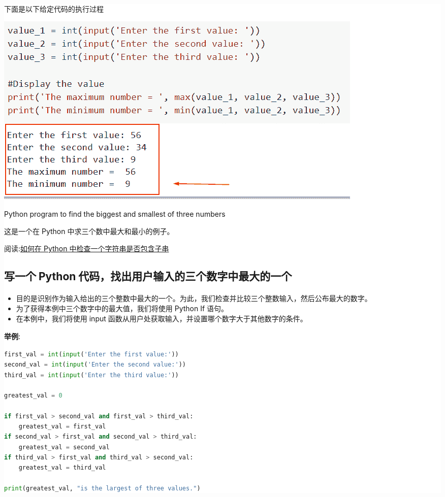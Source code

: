 下面是以下给定代码的执行过程

![Python program to find the biggest and smallest of three numbers](img/c39d0d85c6ee599c24a582c277f68b0b.png "Python program to find the biggest and smallest of three numbers")

Python program to find the biggest and smallest of three numbers

这是一个在 Python 中求三个数中最大和最小的例子。

阅读:[如何在 Python 中检查一个字符串是否包含子串](https://pythonguides.com/check-if-a-string-contains-a-substring-in-python/)

## 写一个 Python 代码，找出用户输入的三个数字中最大的一个

*   目的是识别作为输入给出的三个整数中最大的一个。为此，我们检查并比较三个整数输入，然后公布最大的数字。
*   为了获得本例中三个数字中的最大值，我们将使用 Python If 语句。
*   在本例中，我们将使用 input 函数从用户处获取输入，并设置哪个数字大于其他数字的条件。

**举例**:

```py
first_val = int(input('Enter the first value:'))
second_val = int(input('Enter the second value:'))
third_val = int(input('Enter the third value:'))

greatest_val = 0

if first_val > second_val and first_val > third_val:
    greatest_val = first_val
if second_val > first_val and second_val > third_val:
    greatest_val = second_val
if third_val > first_val and third_val > second_val:
    greatest_val = third_val

print(greatest_val, "is the largest of three values.")
```
